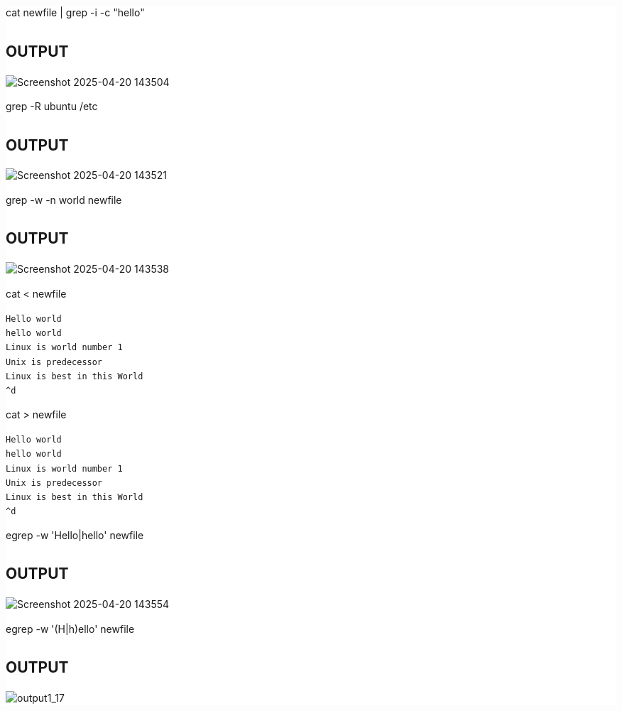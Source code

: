 
cat newfile | grep -i -c "hello"
## OUTPUT


![Screenshot 2025-04-20 143504](https://github.com/user-attachments/assets/663caa43-653c-478d-8178-6e72608deff9)



grep -R ubuntu /etc
## OUTPUT

![Screenshot 2025-04-20 143521](https://github.com/user-attachments/assets/1145616c-2adc-4591-848d-a30add0acbec)



grep -w -n world newfile   
## OUTPUT
![Screenshot 2025-04-20 143538](https://github.com/user-attachments/assets/672b9d02-144c-4a4b-bb0f-6ff665acfba0)



cat < newfile 
```
Hello world
hello world
Linux is world number 1
Unix is predecessor
Linux is best in this World
^d
```

cat > newfile
```
Hello world
hello world
Linux is world number 1
Unix is predecessor
Linux is best in this World
^d
 ```
egrep -w 'Hello|hello' newfile 
## OUTPUT

![Screenshot 2025-04-20 143554](https://github.com/user-attachments/assets/1bd6ff72-5fbb-4b87-8e42-bbbe0baca7b5)



egrep -w '(H|h)ello' newfile 
## OUTPUT

![output1_17](https://github.com/user-attachments/assets/192077a7-a53f-4302-8f14-e6860da78750)
